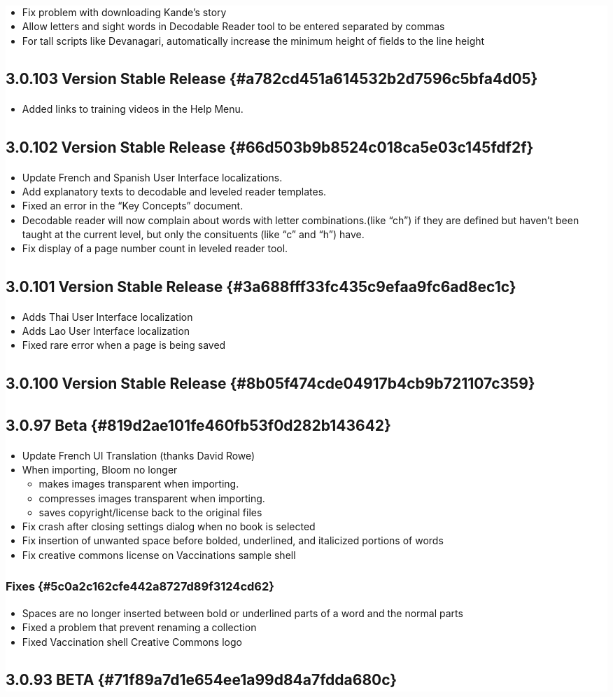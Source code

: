 - Fix problem with downloading Kande’s story
- Allow letters and sight words in Decodable Reader tool to be entered separated by commas
- For tall scripts like Devanagari, automatically increase the minimum height of fields to the line height

## 3.0.103 Version Stable Release {#a782cd451a614532b2d7596c5bfa4d05}

- Added links to training videos in the Help Menu.

## 3.0.102 Version Stable Release {#66d503b9b8524c018ca5e03c145fdf2f}

- Update French and Spanish User Interface localizations.
- Add explanatory texts to decodable and leveled reader templates.
- Fixed an error in the “Key Concepts” document.
- Decodable reader will now complain about words with letter combinations.(like “ch”) if they are defined but haven’t been taught at the current level, but only the consituents (like “c” and “h”) have.
- Fix display of a page number count in leveled reader tool.

## 3.0.101 Version Stable Release {#3a688fff33fc435c9efaa9fc6ad8ec1c}

- Adds Thai User Interface localization
- Adds Lao User Interface localization
- Fixed rare error when a page is being saved

## 3.0.100 Version Stable Release {#8b05f474cde04917b4cb9b721107c359}


## 3.0.97 Beta {#819d2ae101fe460fb53f0d282b143642}

- Update French UI Translation (thanks David Rowe)
- When importing, Bloom no longer
	- makes images transparent when importing.
	- compresses images transparent when importing.
	- saves copyright/license back to the original files
- Fix crash after closing settings dialog when no book is selected
- Fix insertion of unwanted space before bolded, underlined, and italicized portions of words
- Fix creative commons license on Vaccinations sample shell

### Fixes {#5c0a2c162cfe442a8727d89f3124cd62}

- Spaces are no longer inserted between bold or underlined parts of a word and the normal parts
- Fixed a problem that prevent renaming a collection
- Fixed Vaccination shell Creative Commons logo

## 3.0.93 BETA {#71f89a7d1e654ee1a99d84a7fdda680c}
